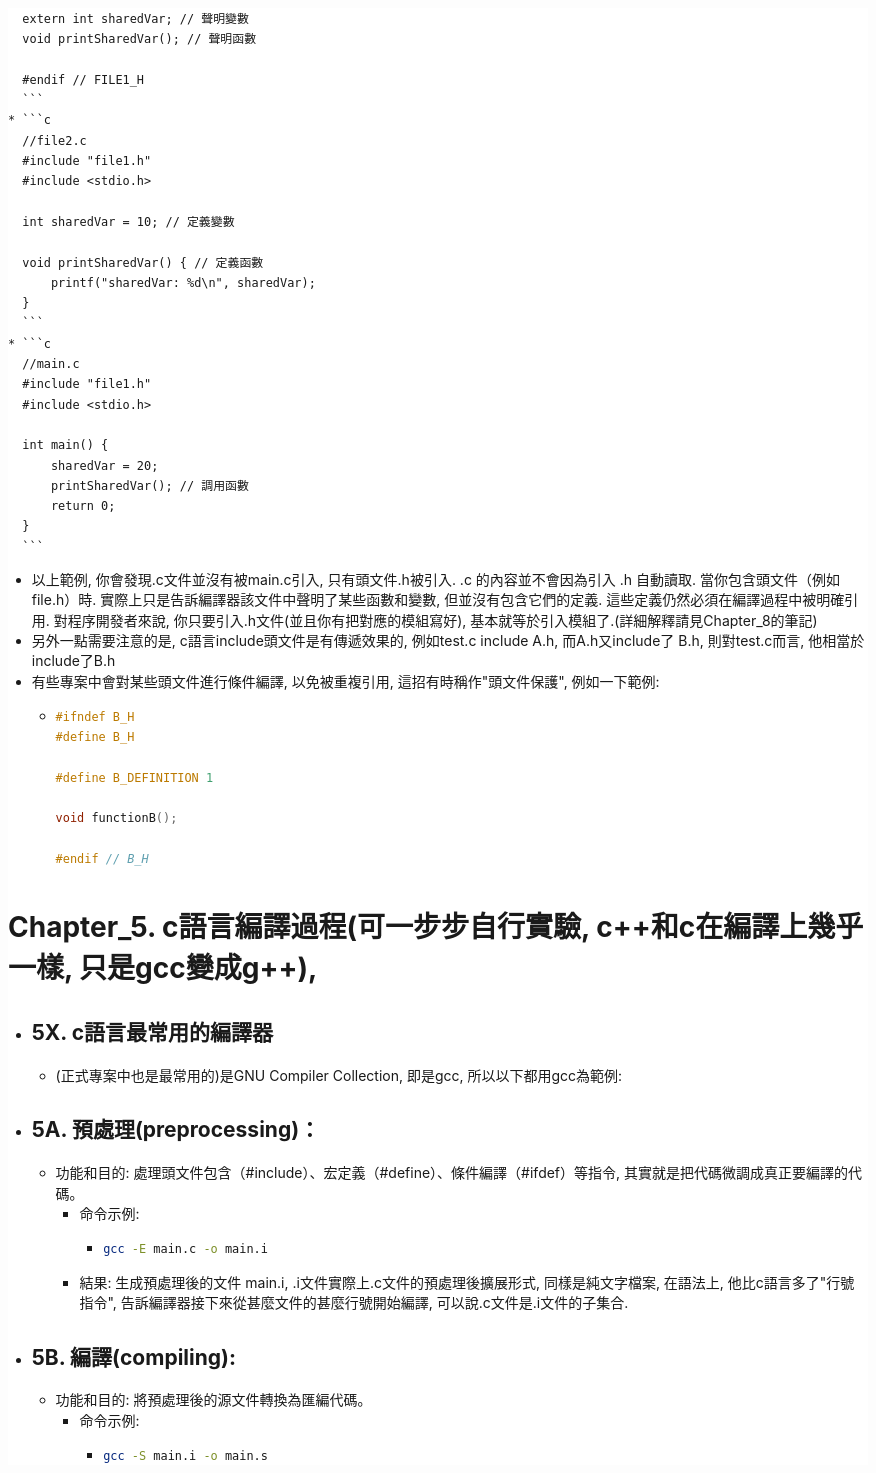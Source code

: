       extern int sharedVar; // 聲明變數
      void printSharedVar(); // 聲明函數

      #endif // FILE1_H
      ```
    * ```c
      //file2.c
      #include "file1.h"
      #include <stdio.h>

      int sharedVar = 10; // 定義變數

      void printSharedVar() { // 定義函數
          printf("sharedVar: %d\n", sharedVar);
      }
      ```
    * ```c
      //main.c
      #include "file1.h"
      #include <stdio.h>

      int main() {
          sharedVar = 20;
          printSharedVar(); // 調用函數
          return 0;
      }
      ```
  * 以上範例, 你會發現.c文件並沒有被main.c引入, 只有頭文件.h被引入. .c 的內容並不會因為引入 .h 自動讀取. 當你包含頭文件（例如 file.h）時. 實際上只是告訴編譯器該文件中聲明了某些函數和變數, 但並沒有包含它們的定義. 這些定義仍然必須在編譯過程中被明確引用. 對程序開發者來說, 你只要引入.h文件(並且你有把對應的模組寫好), 基本就等於引入模組了.(詳細解釋請見Chapter_8的筆記)
  * 另外一點需要注意的是, c語言include頭文件是有傳遞效果的, 例如test.c include A.h, 而A.h又include了 B.h, 則對test.c而言, 他相當於include了B.h
  * 有些專案中會對某些頭文件進行條件編譯, 以免被重複引用, 這招有時稱作"頭文件保護", 例如一下範例:
    * ```c
	  #ifndef B_H
  	  #define B_H

	  #define B_DEFINITION 1

	  void functionB();

	  #endif // B_H
      ```

# Chapter_5. c語言編譯過程(可一步步自行實驗, c\++和c在編譯上幾乎一樣, 只是gcc變成g\++), 
  * ## 5X. c語言最常用的編譯器
    * (正式專案中也是最常用的)是GNU Compiler Collection, 即是gcc, 所以以下都用gcc為範例:
  * ## 5A. 預處理(preprocessing)：
    * 功能和目的: 處理頭文件包含（#include）、宏定義（#define）、條件編譯（#ifdef）等指令, 其實就是把代碼微調成真正要編譯的代碼。
      * 命令示例:
        * ```bash 
          gcc -E main.c -o main.i
          ```
      * 結果: 生成預處理後的文件 main.i, .i文件實際上.c文件的預處理後擴展形式, 同樣是純文字檔案, 在語法上, 他比c語言多了"行號指令", 告訴編譯器接下來從甚麼文件的甚麼行號開始編譯, 可以說.c文件是.i文件的子集合.
  * ## 5B. 編譯(compiling): 
    * 功能和目的: 將預處理後的源文件轉換為匯編代碼。
      * 命令示例: 
        * ```bash 
          gcc -S main.i -o main.s
          ```